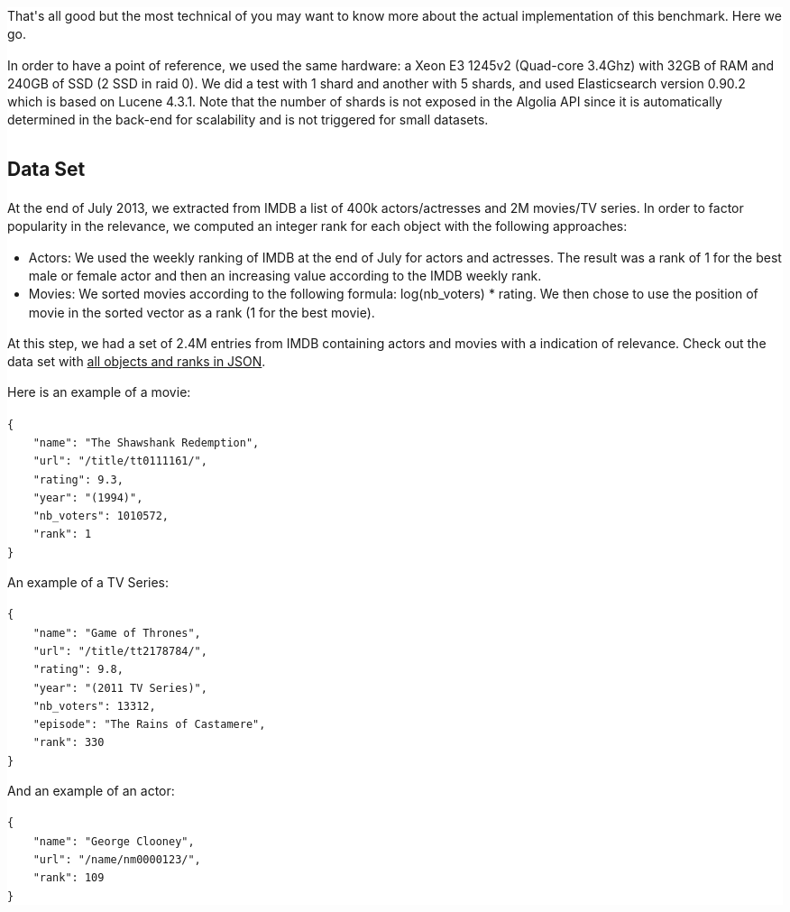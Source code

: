 That's all good but the most technical of you may want to know more about the
actual implementation of this benchmark. Here we go.

In order to have a point of reference, we used the same hardware: a Xeon E3
1245v2 (Quad-core 3.4Ghz) with 32GB of RAM and 240GB of SSD (2 SSD in raid 0).
We did a test with 1 shard and another with 5 shards, and used Elasticsearch
version 0.90.2 which is based on Lucene 4.3.1. Note that the number of shards
is not exposed in the Algolia API since it is automatically determined in the
back-end for scalability and is not triggered for small datasets.

## Data Set

At the end of July 2013, we extracted from IMDB a list of 400k
actors/actresses and 2M movies/TV series. In order to factor popularity in the
relevance, we computed an integer rank for each object with the following
approaches:

  * Actors: We used the weekly ranking of IMDB at the end of July for actors and actresses. The result was a rank of 1 for the best male or female actor and then an increasing value according to the IMDB weekly rank.
  * Movies: We sorted movies according to the following formula: log(nb_voters) * rating. We then chose to use the position of movie in the sorted vector as a rank (1 for the best movie).

At this step, we had a set of 2.4M entries from IMDB containing actors and
movies with a indication of relevance. Check out the data set with [all
objects and ranks in JSON](http://demos.algolia.com/imdb/imdb.json.bz2).

Here is an example of a movie:

    
    {
        "name": "The Shawshank Redemption",
        "url": "/title/tt0111161/",
        "rating": 9.3,
        "year": "(1994)",
        "nb_voters": 1010572,
        "rank": 1
    }

An example of a TV Series:

    
    {
        "name": "Game of Thrones",
        "url": "/title/tt2178784/",
        "rating": 9.8,
        "year": "(2011 TV Series)",
        "nb_voters": 13312,
        "episode": "The Rains of Castamere",
        "rank": 330
    }

And an example of an actor:

    
    {
        "name": "George Clooney",
        "url": "/name/nm0000123/",
        "rank": 109
    }
